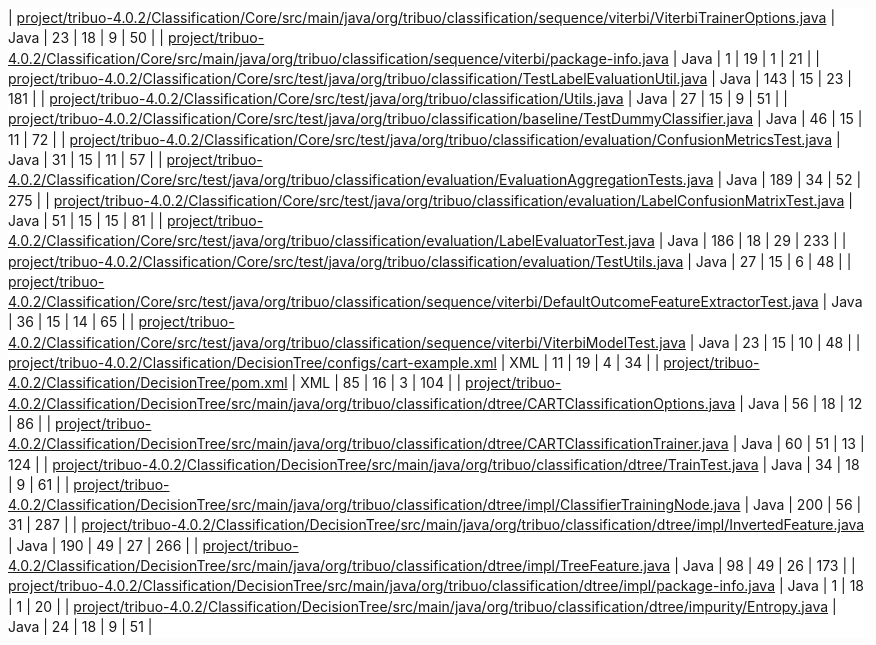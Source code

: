 | [project/tribuo-4.0.2/Classification/Core/src/main/java/org/tribuo/classification/sequence/viterbi/ViterbiTrainerOptions.java](/project/tribuo-4.0.2/Classification/Core/src/main/java/org/tribuo/classification/sequence/viterbi/ViterbiTrainerOptions.java) | Java | 23 | 18 | 9 | 50 |
| [project/tribuo-4.0.2/Classification/Core/src/main/java/org/tribuo/classification/sequence/viterbi/package-info.java](/project/tribuo-4.0.2/Classification/Core/src/main/java/org/tribuo/classification/sequence/viterbi/package-info.java) | Java | 1 | 19 | 1 | 21 |
| [project/tribuo-4.0.2/Classification/Core/src/test/java/org/tribuo/classification/TestLabelEvaluationUtil.java](/project/tribuo-4.0.2/Classification/Core/src/test/java/org/tribuo/classification/TestLabelEvaluationUtil.java) | Java | 143 | 15 | 23 | 181 |
| [project/tribuo-4.0.2/Classification/Core/src/test/java/org/tribuo/classification/Utils.java](/project/tribuo-4.0.2/Classification/Core/src/test/java/org/tribuo/classification/Utils.java) | Java | 27 | 15 | 9 | 51 |
| [project/tribuo-4.0.2/Classification/Core/src/test/java/org/tribuo/classification/baseline/TestDummyClassifier.java](/project/tribuo-4.0.2/Classification/Core/src/test/java/org/tribuo/classification/baseline/TestDummyClassifier.java) | Java | 46 | 15 | 11 | 72 |
| [project/tribuo-4.0.2/Classification/Core/src/test/java/org/tribuo/classification/evaluation/ConfusionMetricsTest.java](/project/tribuo-4.0.2/Classification/Core/src/test/java/org/tribuo/classification/evaluation/ConfusionMetricsTest.java) | Java | 31 | 15 | 11 | 57 |
| [project/tribuo-4.0.2/Classification/Core/src/test/java/org/tribuo/classification/evaluation/EvaluationAggregationTests.java](/project/tribuo-4.0.2/Classification/Core/src/test/java/org/tribuo/classification/evaluation/EvaluationAggregationTests.java) | Java | 189 | 34 | 52 | 275 |
| [project/tribuo-4.0.2/Classification/Core/src/test/java/org/tribuo/classification/evaluation/LabelConfusionMatrixTest.java](/project/tribuo-4.0.2/Classification/Core/src/test/java/org/tribuo/classification/evaluation/LabelConfusionMatrixTest.java) | Java | 51 | 15 | 15 | 81 |
| [project/tribuo-4.0.2/Classification/Core/src/test/java/org/tribuo/classification/evaluation/LabelEvaluatorTest.java](/project/tribuo-4.0.2/Classification/Core/src/test/java/org/tribuo/classification/evaluation/LabelEvaluatorTest.java) | Java | 186 | 18 | 29 | 233 |
| [project/tribuo-4.0.2/Classification/Core/src/test/java/org/tribuo/classification/evaluation/TestUtils.java](/project/tribuo-4.0.2/Classification/Core/src/test/java/org/tribuo/classification/evaluation/TestUtils.java) | Java | 27 | 15 | 6 | 48 |
| [project/tribuo-4.0.2/Classification/Core/src/test/java/org/tribuo/classification/sequence/viterbi/DefaultOutcomeFeatureExtractorTest.java](/project/tribuo-4.0.2/Classification/Core/src/test/java/org/tribuo/classification/sequence/viterbi/DefaultOutcomeFeatureExtractorTest.java) | Java | 36 | 15 | 14 | 65 |
| [project/tribuo-4.0.2/Classification/Core/src/test/java/org/tribuo/classification/sequence/viterbi/ViterbiModelTest.java](/project/tribuo-4.0.2/Classification/Core/src/test/java/org/tribuo/classification/sequence/viterbi/ViterbiModelTest.java) | Java | 23 | 15 | 10 | 48 |
| [project/tribuo-4.0.2/Classification/DecisionTree/configs/cart-example.xml](/project/tribuo-4.0.2/Classification/DecisionTree/configs/cart-example.xml) | XML | 11 | 19 | 4 | 34 |
| [project/tribuo-4.0.2/Classification/DecisionTree/pom.xml](/project/tribuo-4.0.2/Classification/DecisionTree/pom.xml) | XML | 85 | 16 | 3 | 104 |
| [project/tribuo-4.0.2/Classification/DecisionTree/src/main/java/org/tribuo/classification/dtree/CARTClassificationOptions.java](/project/tribuo-4.0.2/Classification/DecisionTree/src/main/java/org/tribuo/classification/dtree/CARTClassificationOptions.java) | Java | 56 | 18 | 12 | 86 |
| [project/tribuo-4.0.2/Classification/DecisionTree/src/main/java/org/tribuo/classification/dtree/CARTClassificationTrainer.java](/project/tribuo-4.0.2/Classification/DecisionTree/src/main/java/org/tribuo/classification/dtree/CARTClassificationTrainer.java) | Java | 60 | 51 | 13 | 124 |
| [project/tribuo-4.0.2/Classification/DecisionTree/src/main/java/org/tribuo/classification/dtree/TrainTest.java](/project/tribuo-4.0.2/Classification/DecisionTree/src/main/java/org/tribuo/classification/dtree/TrainTest.java) | Java | 34 | 18 | 9 | 61 |
| [project/tribuo-4.0.2/Classification/DecisionTree/src/main/java/org/tribuo/classification/dtree/impl/ClassifierTrainingNode.java](/project/tribuo-4.0.2/Classification/DecisionTree/src/main/java/org/tribuo/classification/dtree/impl/ClassifierTrainingNode.java) | Java | 200 | 56 | 31 | 287 |
| [project/tribuo-4.0.2/Classification/DecisionTree/src/main/java/org/tribuo/classification/dtree/impl/InvertedFeature.java](/project/tribuo-4.0.2/Classification/DecisionTree/src/main/java/org/tribuo/classification/dtree/impl/InvertedFeature.java) | Java | 190 | 49 | 27 | 266 |
| [project/tribuo-4.0.2/Classification/DecisionTree/src/main/java/org/tribuo/classification/dtree/impl/TreeFeature.java](/project/tribuo-4.0.2/Classification/DecisionTree/src/main/java/org/tribuo/classification/dtree/impl/TreeFeature.java) | Java | 98 | 49 | 26 | 173 |
| [project/tribuo-4.0.2/Classification/DecisionTree/src/main/java/org/tribuo/classification/dtree/impl/package-info.java](/project/tribuo-4.0.2/Classification/DecisionTree/src/main/java/org/tribuo/classification/dtree/impl/package-info.java) | Java | 1 | 18 | 1 | 20 |
| [project/tribuo-4.0.2/Classification/DecisionTree/src/main/java/org/tribuo/classification/dtree/impurity/Entropy.java](/project/tribuo-4.0.2/Classification/DecisionTree/src/main/java/org/tribuo/classification/dtree/impurity/Entropy.java) | Java | 24 | 18 | 9 | 51 |